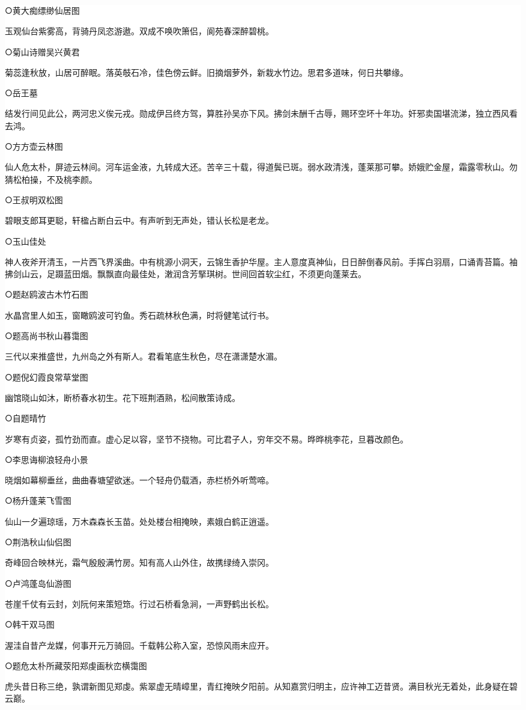 ○黄大痴缥缈仙居图  

玉观仙台紫雾高，背骑丹凤恣游遨。双成不唤吹箫侣，阆苑春深醉碧桃。  

○菊山诗赠吴兴黄君  

菊蕊逢秋放，山居可醉眠。落英攲石冷，佳色傍云鲜。旧摘烟萝外，新栽水竹边。思君多道味，何日共攀缘。  

○岳王墓  

结发行间见此公，两河忠义俟元戎。勋成伊吕终方驾，算胜孙吴亦下风。拂剑未酬千古辱，赐环空坏十年功。奸邪卖国堪流涕，独立西风看去鸿。  

○方方壶云林图  

仙人危太朴，屏迹云林间。河车运金液，九转成大还。苦辛三十载，得道鬓已斑。弱水政清浅，蓬莱那可攀。娇娥贮金屋，霜露零秋山。勿猜松柏操，不及桃李颜。  

○王叔明双松图  

碧眼支郎耳更聪，轩楹占断白云中。有声听到无声处，错认长松是老龙。  

○玉山佳处  

神人夜斧开清玉，一片西飞界溪曲。中有桃源小洞天，云锦生香护华屋。主人意度真神仙，日日醉倒春风前。手挥白羽扇，口诵青苔篇。袖拂剑山云，足蹑蓝田烟。飘飘直向最佳处，潄润含芳掔琪树。世间回首软尘红，不须更向蓬莱去。  

○题赵鸥波古木竹石图  

水晶宫里人如玉，窗瞰鸥波可钓鱼。秀石疏林秋色满，时将健笔试行书。  

○题高尚书秋山暮霭图  

三代以来推盛世，九州岛之外有斯人。君看笔底生秋色，尽在潇潇楚水湄。  

○题倪幻霞良常草堂图  

幽馆晓山如沐，断桥春水初生。花下班荆酒熟，松间散策诗成。  

○自题晴竹  

岁寒有贞姿，孤竹劲而直。虚心足以容，坚节不挠物。可比君子人，穷年交不易。晔晔桃李花，旦暮改颜色。  

○李思诲柳浪轻舟小景  

晓烟如幕柳垂丝，曲曲春塘望欲迷。一个轻舟仍载酒，赤栏桥外听莺啼。  

○杨升蓬莱飞雪图  

仙山一夕遍琼瑶，万木森森长玉苗。处处楼台相掩映，素娥白鹤正逍遥。  

○荆浩秋山仙侣图  

奇峰回合映林光，霜气殷殷满竹房。知有高人山外住，故携绿绮入崇冈。  

○卢鸿蓬岛仙游图  

苍崖千仗有云封，刘阮何来策短筇。行过石桥看急涧，一声野鹤出长松。  

○韩干双马图  

渥洼自昔产龙媒，何事开元万骑回。千载韩公称入室，恐惊风雨未应开。  

○题危太朴所藏荥阳郑虔画秋峦横霭图  

虎头昔日称三绝，孰谓新图见郑虔。紫翠虚无晴嶂里，青红掩映夕阳前。从知嘉赏归明主，应许神工迈昔贤。满目秋光无着处，此身疑在碧云巅。  
